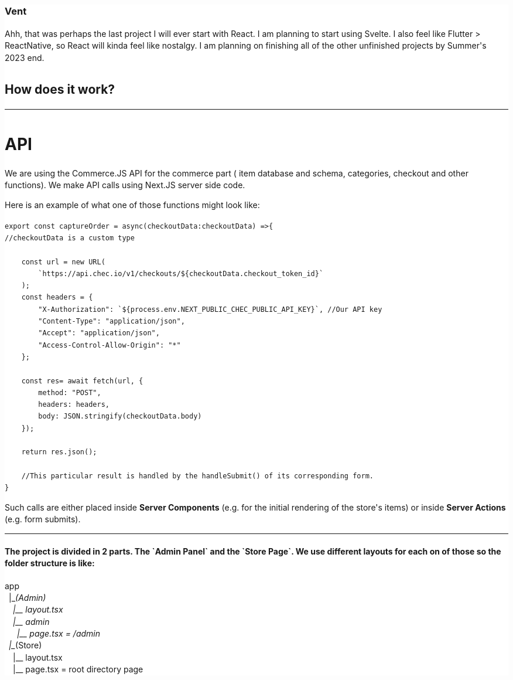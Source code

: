 	

### Vent
Ahh, that was perhaps the last project I will ever start with React. I am planning to start using Svelte. I also feel like Flutter > ReactNative, so React will kinda feel like nostalgy. I am planning on finishing all of the other unfinished projects by Summer's 2023 end. 

## How does it work? 

---

# API
We are using the Commerce.JS API for the commerce part ( item database and schema, categories, checkout and other functions).
We make API calls using Next.JS server side code. 

Here is an example of what one of those functions might look like:

    export const captureOrder = async(checkoutData:checkoutData) =>{ 
    //checkoutData is a custom type
    
	    const url = new URL(
	        `https://api.chec.io/v1/checkouts/${checkoutData.checkout_token_id}`
	    );
	    const headers = {
	        "X-Authorization": `${process.env.NEXT_PUBLIC_CHEC_PUBLIC_API_KEY}`, //Our API key
	        "Content-Type": "application/json",
	        "Accept": "application/json",
	        "Access-Control-Allow-Origin": "*" 
	    };
	    
	    const res= await fetch(url, {
	        method: "POST",
	        headers: headers,
	        body: JSON.stringify(checkoutData.body)
	    });
	
	    return res.json();
	    
	    //This particular result is handled by the handleSubmit() of its corresponding form.
    }

Such calls are either placed inside **Server Components** (e.g. for the initial rendering of the store's items) or inside **Server Actions** (e.g. form submits). 

---

#### The project is divided in 2 parts. The \`Admin Panel\` and the \`Store Page\`. We use different layouts for each on of those so the folder structure is like:
app  
&ensp;|\__(Admin)  
&ensp;&ensp;|__  layout.tsx  
&ensp;&ensp;|__  admin  
&ensp;&ensp;&ensp;|__  page.tsx = /admin  
&ensp;|\__(Store)  
&ensp;&ensp;|__  layout.tsx  
&ensp;&ensp;|__  page.tsx   = root directory page
